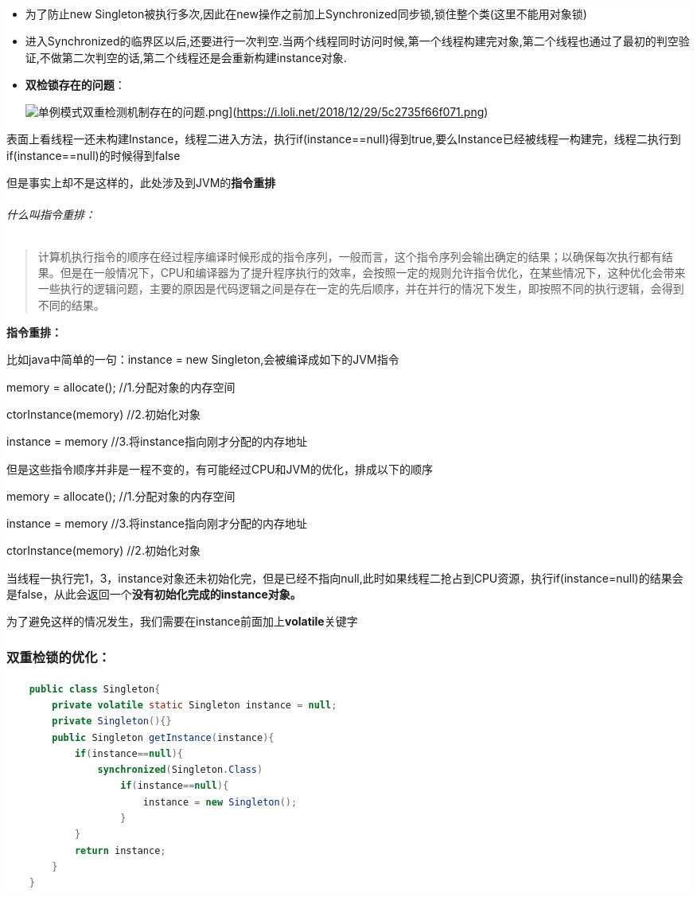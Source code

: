 * 为了防止new  Singleton被执行多次,因此在new操作之前加上Synchronized同步锁,锁住整个类(这里不能用对象锁)
* 进入Synchronized的临界区以后,还要进行一次判空.当两个线程同时访问时候,第一个线程构建完对象,第二个线程也通过了最初的判空验证,不做第二次判空的话,第二个线程还是会重新构建instance对象.

* **双检锁存在的问题**：

  ![单例模式双重检测机制存在的问题.png](https://i.loli.net/2018/12/29/5c2735f66f071.png)](https://i.loli.net/2018/12/29/5c2735f66f071.png)

表面上看线程一还未构建Instance，线程二进入方法，执行if(instance==null)得到true,要么Instance已经被线程一构建完，线程二执行到if(instance==null)的时候得到false

但是事实上却不是这样的，此处涉及到JVM的**指令重排**

###### 什么叫指令重排：

> 计算机执行指令的顺序在经过程序编译时候形成的指令序列，一般而言，这个指令序列会输出确定的结果；以确保每次执行都有结果。但是在一般情况下，CPU和编译器为了提升程序执行的效率，会按照一定的规则允许指令优化，在某些情况下，这种优化会带来一些执行的逻辑问题，主要的原因是代码逻辑之间是存在一定的先后顺序，并在并行的情况下发生，即按照不同的执行逻辑，会得到不同的结果。

**指令重排：**

比如java中简单的一句：instance = new Singleton,会被编译成如下的JVM指令

memory  = allocate(); //1.分配对象的内存空间

ctorInstance(memory) //2.初始化对象

instance = memory //3.将instance指向刚才分配的内存地址



但是这些指令顺序并非是一程不变的，有可能经过CPU和JVM的优化，排成以下的顺序

memory  = allocate(); //1.分配对象的内存空间

instance = memory //3.将instance指向刚才分配的内存地址

ctorInstance(memory) //2.初始化对象



当线程一执行完1，3，instance对象还未初始化完，但是已经不指向null,此时如果线程二抢占到CPU资源，执行if(instance=null)的结果会是false，从此会返回一个**没有初始化完成的instance对象。**

为了避免这样的情况发生，我们需要在instance前面加上**volatile**关键字

### 双重检锁的优化：

```java
    public class Singleton{
		private volatile static Singleton instance = null;
        private Singleton(){}
        public Singleton getInstance(instance){
            if(instance==null){
                synchronized(Singleton.Class)
                    if(instance==null){
                        instance = new Singleton();
                    }
            }
            return instance;
        }
    }
```
